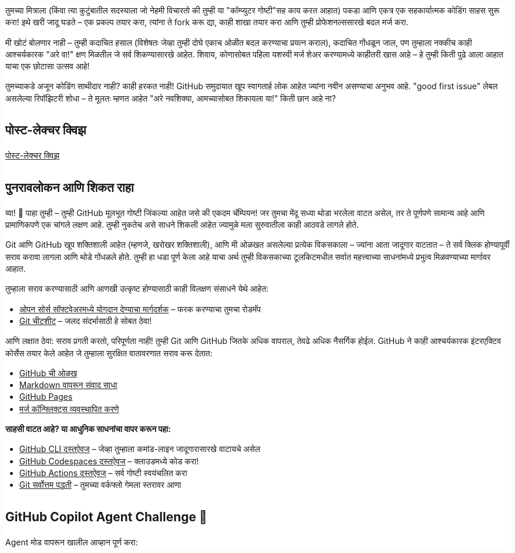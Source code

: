 तुमच्या मित्राला (किंवा त्या कुटुंबातील सदस्याला जो नेहमी विचारतो की तुम्ही या "कॉम्प्युटर गोष्टी"सह काय करत आहात) पकडा आणि एकत्र एक सहकार्यात्मक कोडिंग साहस सुरू करा! इथे खरी जादू घडते – एक प्रकल्प तयार करा, त्यांना ते fork करू द्या, काही शाखा तयार करा आणि तुम्ही प्रोफेशनल्ससारखे बदल मर्ज करा.

मी खोटं बोलणार नाही – तुम्ही कदाचित हसाल (विशेषतः जेव्हा तुम्ही दोघे एकाच ओळीत बदल करण्याचा प्रयत्न कराल), कदाचित गोंधळून जाल, पण तुम्हाला नक्कीच काही आश्चर्यकारक "अरे वा!" क्षण मिळतील जे सर्व शिकण्यासारखे आहेत. शिवाय, कोणासोबत पहिला यशस्वी मर्ज शेअर करण्यामध्ये काहीतरी खास आहे – हे तुम्ही किती पुढे आला आहात याचा एक छोटासा उत्सव आहे!

तुमच्याकडे अजून कोडिंग साथीदार नाही? काही हरकत नाही! GitHub समुदायात खूप स्वागतार्ह लोक आहेत ज्यांना नवीन असण्याचा अनुभव आहे. "good first issue" लेबल असलेल्या रिपॉझिटरी शोधा – ते मूलतः म्हणत आहेत "अरे नवशिक्या, आमच्यासोबत शिकायला या!" किती छान आहे ना?

## पोस्ट-लेक्चर क्विझ
[पोस्ट-लेक्चर क्विझ](https://ff-quizzes.netlify.app/web/en/)

## पुनरावलोकन आणि शिकत राहा

व्वा! 🎉 पाहा तुम्ही – तुम्ही GitHub मूलभूत गोष्टी जिंकल्या आहेत जसे की एकदम चॅम्पियन! जर तुमचा मेंदू सध्या थोडा भरलेला वाटत असेल, तर ते पूर्णपणे सामान्य आहे आणि प्रामाणिकपणे एक चांगले लक्षण आहे. तुम्ही नुकतेच असे साधने शिकली आहेत ज्यामुळे मला सुरुवातीला काही आठवडे लागले होते.

Git आणि GitHub खूप शक्तिशाली आहेत (म्हणजे, खरोखर शक्तिशाली), आणि मी ओळखत असलेल्या प्रत्येक विकसकाला – ज्यांना आता जादूगार वाटतात – ते सर्व क्लिक होण्यापूर्वी सराव करावा लागला आणि थोडे गोंधळले होते. तुम्ही हा धडा पूर्ण केला आहे याचा अर्थ तुम्ही विकसकाच्या टूलकिटमधील सर्वात महत्त्वाच्या साधनांमध्ये प्रभुत्व मिळवण्याच्या मार्गावर आहात.

तुम्हाला सराव करण्यासाठी आणि आणखी उत्कृष्ट होण्यासाठी काही विलक्षण संसाधने येथे आहेत:

- [ओपन सोर्स सॉफ्टवेअरमध्ये योगदान देण्याचा मार्गदर्शक](https://opensource.guide/how-to-contribute/#how-to-submit-a-contribution) – फरक करण्याचा तुमचा रोडमॅप
- [Git चीटशीट](https://training.github.com/downloads/github-git-cheat-sheet/) – जलद संदर्भासाठी हे सोबत ठेवा!

आणि लक्षात ठेवा: सराव प्रगती करतो, परिपूर्णता नाही! तुम्ही Git आणि GitHub जितके अधिक वापराल, तेवढे अधिक नैसर्गिक होईल. GitHub ने काही आश्चर्यकारक इंटरएक्टिव कोर्सेस तयार केले आहेत जे तुम्हाला सुरक्षित वातावरणात सराव करू देतात:

- [GitHub ची ओळख](https://github.com/skills/introduction-to-github)
- [Markdown वापरून संवाद साधा](https://github.com/skills/communicate-using-markdown)  
- [GitHub Pages](https://github.com/skills/github-pages)
- [मर्ज कॉन्फ्लिक्ट्स व्यवस्थापित करणे](https://github.com/skills/resolve-merge-conflicts)

**साहसी वाटत आहे? या आधुनिक साधनांचा वापर करून पहा:**
- [GitHub CLI दस्तऐवज](https://cli.github.com/manual/) – जेव्हा तुम्हाला कमांड-लाइन जादूगारासारखे वाटायचे असेल
- [GitHub Codespaces दस्तऐवज](https://docs.github.com/en/codespaces) – क्लाउडमध्ये कोड करा!
- [GitHub Actions दस्तऐवज](https://docs.github.com/en/actions) – सर्व गोष्टी स्वयंचलित करा
- [Git सर्वोत्तम पद्धती](https://www.atlassian.com/git/tutorials/comparing-workflows) – तुमच्या वर्कफ्लो गेमला स्तरावर आणा 

## GitHub Copilot Agent Challenge 🚀

Agent मोड वापरून खालील आव्हान पूर्ण करा:
